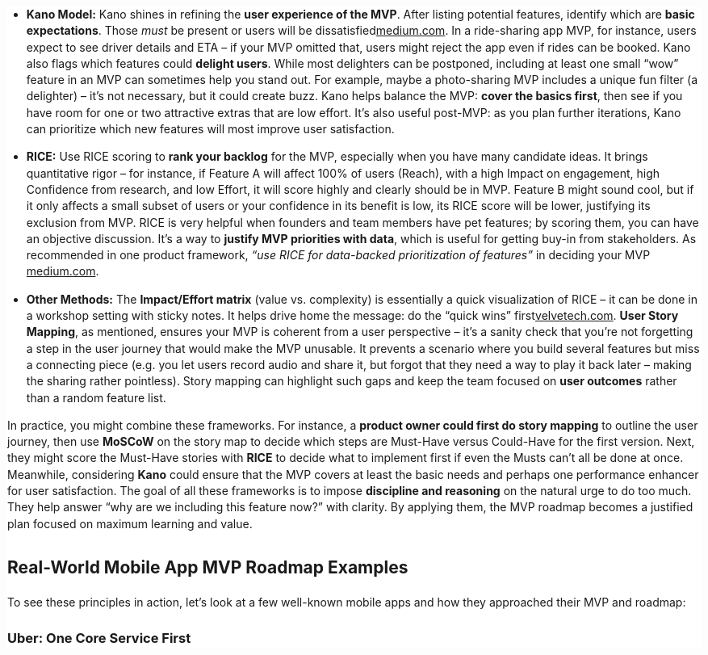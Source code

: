 - **Kano Model:** Kano shines in refining the **user experience of the MVP**. After listing potential features, identify which are **basic expectations**. Those _must_ be present or users will be dissatisfied​[medium.com](https://medium.com/@techmsy/prioritisation-frameworks-moscow-kano-rice-e9bc3d9ae3c3#:~:text=Category%20Definition%20Example%20,many%20push%20notifications%20about%20promotions). In a ride-sharing app MVP, for instance, users expect to see driver details and ETA – if your MVP omitted that, users might reject the app even if rides can be booked. Kano also flags which features could **delight users**. While most delighters can be postponed, including at least one small “wow” feature in an MVP can sometimes help you stand out. For example, maybe a photo-sharing MVP includes a unique fun filter (a delighter) – it’s not necessary, but it could create buzz. Kano helps balance the MVP: **cover the basics first**, then see if you have room for one or two attractive extras that are low effort. It’s also useful post-MVP: as you plan further iterations, Kano can prioritize which new features will most improve user satisfaction.

- **RICE:** Use RICE scoring to **rank your backlog** for the MVP, especially when you have many candidate ideas. It brings quantitative rigor – for instance, if Feature A will affect 100% of users (Reach), with a high Impact on engagement, high Confidence from research, and low Effort, it will score highly and clearly should be in MVP. Feature B might sound cool, but if it only affects a small subset of users or your confidence in its benefit is low, its RICE score will be lower, justifying its exclusion from MVP. RICE is very helpful when founders and team members have pet features; by scoring them, you can have an objective discussion. It’s a way to **justify MVP priorities with data**, which is useful for getting buy-in from stakeholders. As recommended in one product framework, _“use RICE for data-backed prioritization of features”_ in deciding your MVP​[medium.com](https://medium.com/@techmsy/prioritisation-frameworks-moscow-kano-rice-e9bc3d9ae3c3#:~:text=,backed%20prioritization%20of%20features).

- **Other Methods:** The **Impact/Effort matrix** (value vs. complexity) is essentially a quick visualization of RICE – it can be done in a workshop setting with sticky notes. It helps drive home the message: do the “quick wins” first​[velvetech.com](https://www.velvetech.com/blog/mobile-app-mvp-prioritize-features/#:~:text=Effort%20and%20Impact). **User Story Mapping**, as mentioned, ensures your MVP is coherent from a user perspective – it’s a sanity check that you’re not forgetting a step in the user journey that would make the MVP unusable. It prevents a scenario where you build several features but miss a connecting piece (e.g. you let users record audio and share it, but forgot that they need a way to play it back later – making the sharing rather pointless). Story mapping can highlight such gaps and keep the team focused on **user outcomes** rather than a random feature list.


In practice, you might combine these frameworks. For instance, a **product owner could first do story mapping** to outline the user journey, then use **MoSCoW** on the story map to decide which steps are Must-Have versus Could-Have for the first version. Next, they might score the Must-Have stories with **RICE** to decide what to implement first if even the Musts can’t all be done at once. Meanwhile, considering **Kano** could ensure that the MVP covers at least the basic needs and perhaps one performance enhancer for user satisfaction. The goal of all these frameworks is to impose **discipline and reasoning** on the natural urge to do too much. They help answer “why are we including this feature now?” with clarity. By applying them, the MVP roadmap becomes a justified plan focused on maximum learning and value.

## Real-World Mobile App MVP Roadmap Examples

To see these principles in action, let’s look at a few well-known mobile apps and how they approached their MVP and roadmap:

### Uber: One Core Service First
